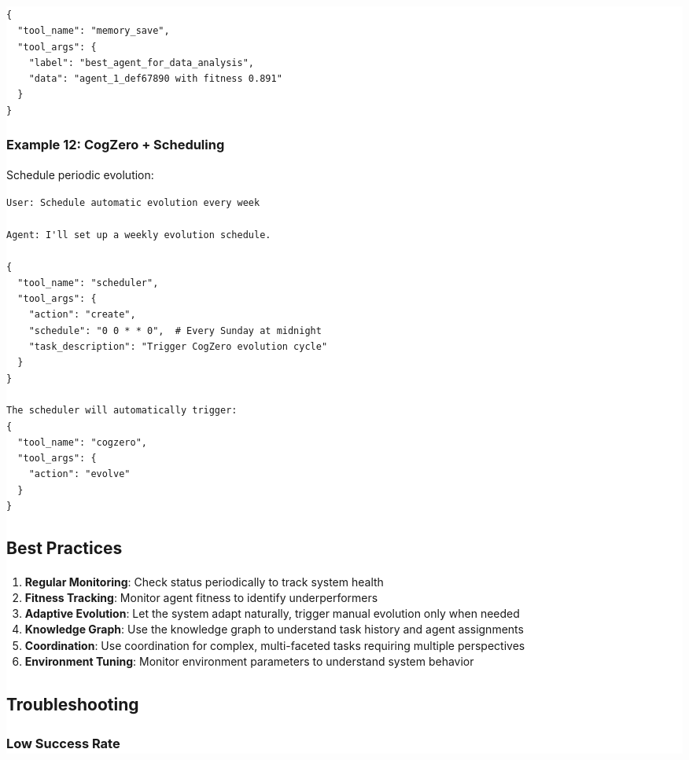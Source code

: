 ```
{
  "tool_name": "memory_save",
  "tool_args": {
    "label": "best_agent_for_data_analysis",
    "data": "agent_1_def67890 with fitness 0.891"
  }
}
```

### Example 12: CogZero + Scheduling

Schedule periodic evolution:

```
User: Schedule automatic evolution every week

Agent: I'll set up a weekly evolution schedule.

{
  "tool_name": "scheduler",
  "tool_args": {
    "action": "create",
    "schedule": "0 0 * * 0",  # Every Sunday at midnight
    "task_description": "Trigger CogZero evolution cycle"
  }
}

The scheduler will automatically trigger:
{
  "tool_name": "cogzero",
  "tool_args": {
    "action": "evolve"
  }
}
```

## Best Practices

1. **Regular Monitoring**: Check status periodically to track system health
2. **Fitness Tracking**: Monitor agent fitness to identify underperformers
3. **Adaptive Evolution**: Let the system adapt naturally, trigger manual evolution only when needed
4. **Knowledge Graph**: Use the knowledge graph to understand task history and agent assignments
5. **Coordination**: Use coordination for complex, multi-faceted tasks requiring multiple perspectives
6. **Environment Tuning**: Monitor environment parameters to understand system behavior

## Troubleshooting

### Low Success Rate
